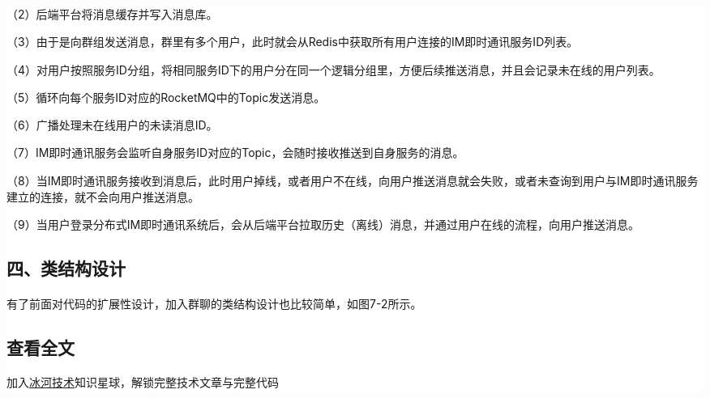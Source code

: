 （2）后端平台将消息缓存并写入消息库。

（3）由于是向群组发送消息，群里有多个用户，此时就会从Redis中获取所有用户连接的IM即时通讯服务ID列表。

（4）对用户按照服务ID分组，将相同服务ID下的用户分在同一个逻辑分组里，方便后续推送消息，并且会记录未在线的用户列表。

（5）循环向每个服务ID对应的RocketMQ中的Topic发送消息。

（6）广播处理未在线用户的未读消息ID。

（7）IM即时通讯服务会监听自身服务ID对应的Topic，会随时接收推送到自身服务的消息。

（8）当IM即时通讯服务接收到消息后，此时用户掉线，或者用户不在线，向用户推送消息就会失败，或者未查询到用户与IM即时通讯服务建立的连接，就不会向用户推送消息。

（9）当用户登录分布式IM即时通讯系统后，会从后端平台拉取历史（离线）消息，并通过用户在线的流程，向用户推送消息。

## 四、类结构设计

有了前面对代码的扩展性设计，加入群聊的类结构设计也比较简单，如图7-2所示。

## 查看全文

加入[冰河技术](http://m6z.cn/6aeFbs)知识星球，解锁完整技术文章与完整代码